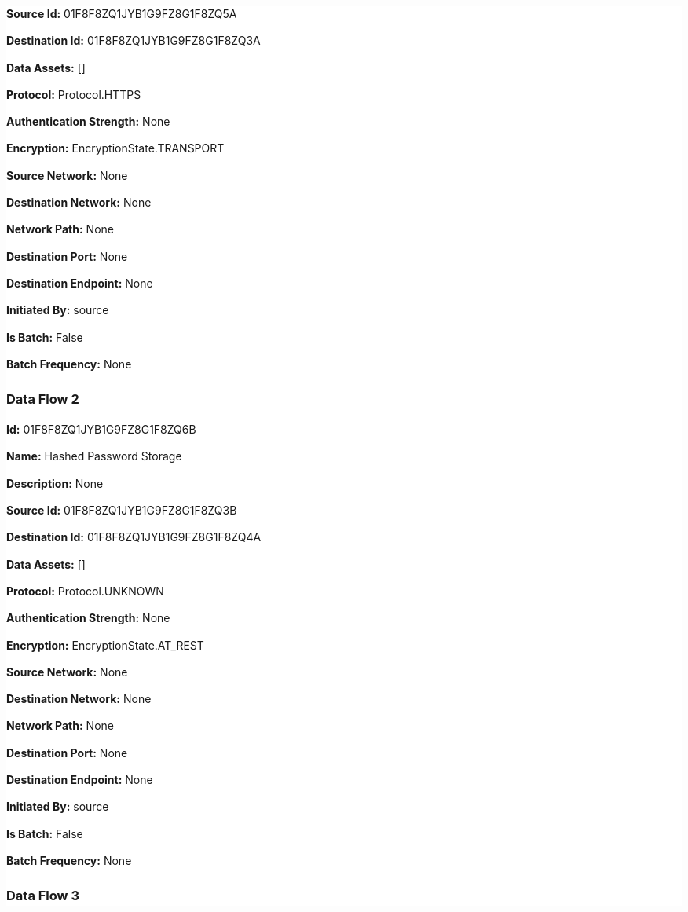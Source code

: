 **Source Id:** 01F8F8ZQ1JYB1G9FZ8G1F8ZQ5A

**Destination Id:** 01F8F8ZQ1JYB1G9FZ8G1F8ZQ3A

**Data Assets:** []

**Protocol:** Protocol.HTTPS

**Authentication Strength:** None

**Encryption:** EncryptionState.TRANSPORT

**Source Network:** None

**Destination Network:** None

**Network Path:** None

**Destination Port:** None

**Destination Endpoint:** None

**Initiated By:** source

**Is Batch:** False

**Batch Frequency:** None

### Data Flow 2

**Id:** 01F8F8ZQ1JYB1G9FZ8G1F8ZQ6B

**Name:** Hashed Password Storage

**Description:** None

**Source Id:** 01F8F8ZQ1JYB1G9FZ8G1F8ZQ3B

**Destination Id:** 01F8F8ZQ1JYB1G9FZ8G1F8ZQ4A

**Data Assets:** []

**Protocol:** Protocol.UNKNOWN

**Authentication Strength:** None

**Encryption:** EncryptionState.AT_REST

**Source Network:** None

**Destination Network:** None

**Network Path:** None

**Destination Port:** None

**Destination Endpoint:** None

**Initiated By:** source

**Is Batch:** False

**Batch Frequency:** None

### Data Flow 3

